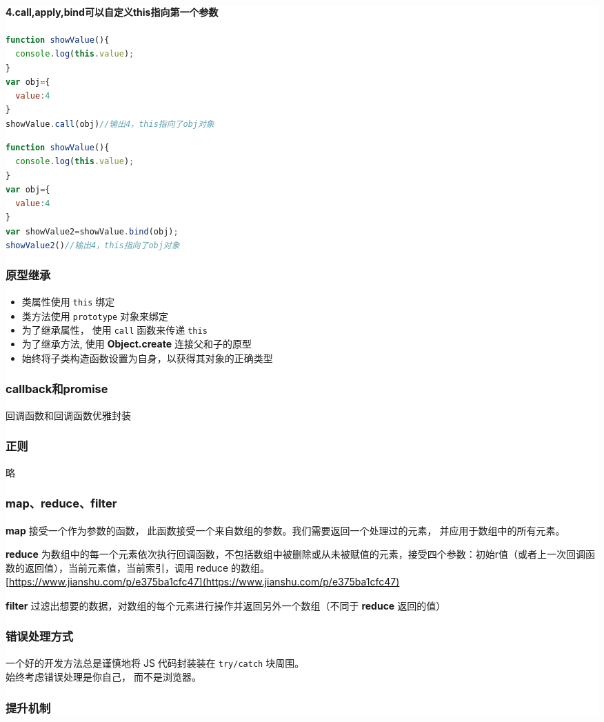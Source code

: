 
#### 4.call,apply,bind可以自定义this指向第一个参数
```javascript
function showValue(){
  console.log(this.value);
}
var obj={
  value:4
}
showValue.call(obj)//输出4，this指向了obj对象
```

```javascript
function showValue(){
  console.log(this.value);
}
var obj={
  value:4
}
var showValue2=showValue.bind(obj);
showValue2()//输出4，this指向了obj对象
```


### 原型继承

- 类属性使用 `this` 绑定
- 类方法使用 `prototype` 对象来绑定
- 为了继承属性， 使用 `call` 函数来传递 `this`
- 为了继承方法, 使用 **Object.create** 连接父和子的原型
- 始终将子类构造函数设置为自身，以获得其对象的正确类型

### callback和promise
回调函数和回调函数优雅封装


### 正则 
略


### map、reduce、filter
**map** 接受一个作为参数的函数， 此函数接受一个来自数组的参数。我们需要返回一个处理过的元素， 并应用于数组中的所有元素。

**reduce** 为数组中的每一个元素依次执行回调函数，不包括数组中被删除或从未被赋值的元素，接受四个参数：初始r值（或者上一次回调函数的返回值），当前元素值，当前索引，调用 reduce 的数组。<br />[https://www.jianshu.com/p/e375ba1cfc47](https://www.jianshu.com/p/e375ba1cfc47)

**filter** 过滤出想要的数据，对数组的每个元素进行操作并返回另外一个数组（不同于 **reduce** 返回的值）


### 错误处理方式
一个好的开发方法总是谨慎地将 JS 代码封装装在 `try/catch` 块周围。<br />始终考虑错误处理是你自己， 而不是浏览器。


### 提升机制
